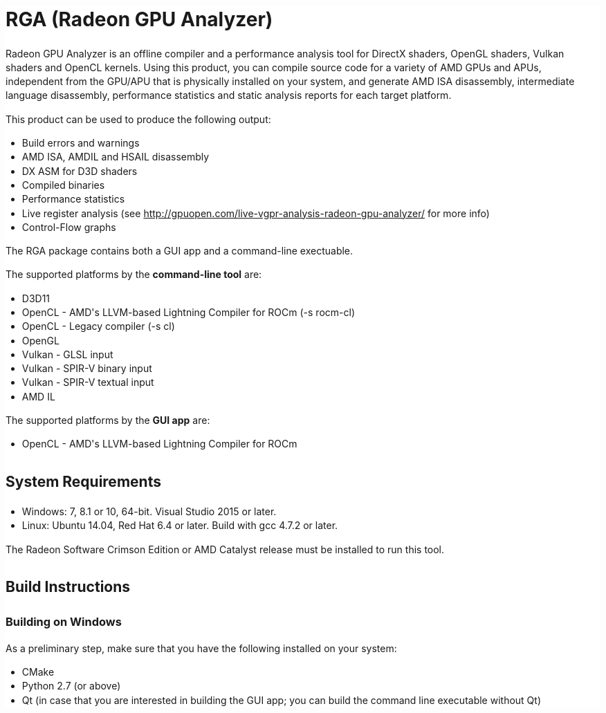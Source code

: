 # RGA (Radeon GPU Analyzer) #

Radeon GPU Analyzer is an offline compiler and a performance analysis tool for DirectX shaders, OpenGL shaders,
Vulkan shaders and OpenCL kernels. Using this product, you can compile source code for a variety of AMD GPUs and APUs,
independent from the GPU/APU that is physically installed on your system, and generate AMD ISA disassembly, intermediate language disassembly, 
performance statistics and static analysis reports for each target platform.

This product can be used to produce the following output:
* Build errors and warnings
* AMD ISA, AMDIL and HSAIL disassembly
* DX ASM for D3D shaders
* Compiled binaries
* Performance statistics
* Live register analysis (see http://gpuopen.com/live-vgpr-analysis-radeon-gpu-analyzer/ for more info)
* Control-Flow graphs

The RGA package contains both a GUI app and a command-line exectuable.

The supported platforms by the **command-line tool** are:
* D3D11
* OpenCL - AMD's LLVM-based Lightning Compiler for ROCm (-s rocm-cl)
* OpenCL - Legacy compiler (-s cl)
* OpenGL
* Vulkan - GLSL input
* Vulkan - SPIR-V binary input
* Vulkan - SPIR-V textual input
* AMD IL

The supported platforms by the **GUI app** are:
* OpenCL - AMD's LLVM-based Lightning Compiler for ROCm 

## System Requirements ##

* Windows: 7, 8.1 or 10, 64-bit. Visual Studio 2015 or later.
* Linux: Ubuntu 14.04, Red Hat 6.4 or later. Build with gcc 4.7.2 or later.

The Radeon Software Crimson Edition or AMD Catalyst release must be installed to run this tool.

## Build Instructions ##

### Building on Windows ###
As a preliminary step, make sure that you have the following installed on your system:
* CMake
* Python 2.7 (or above)
* Qt (in case that you are interested in building the GUI app; you can build the command line executable without Qt)
